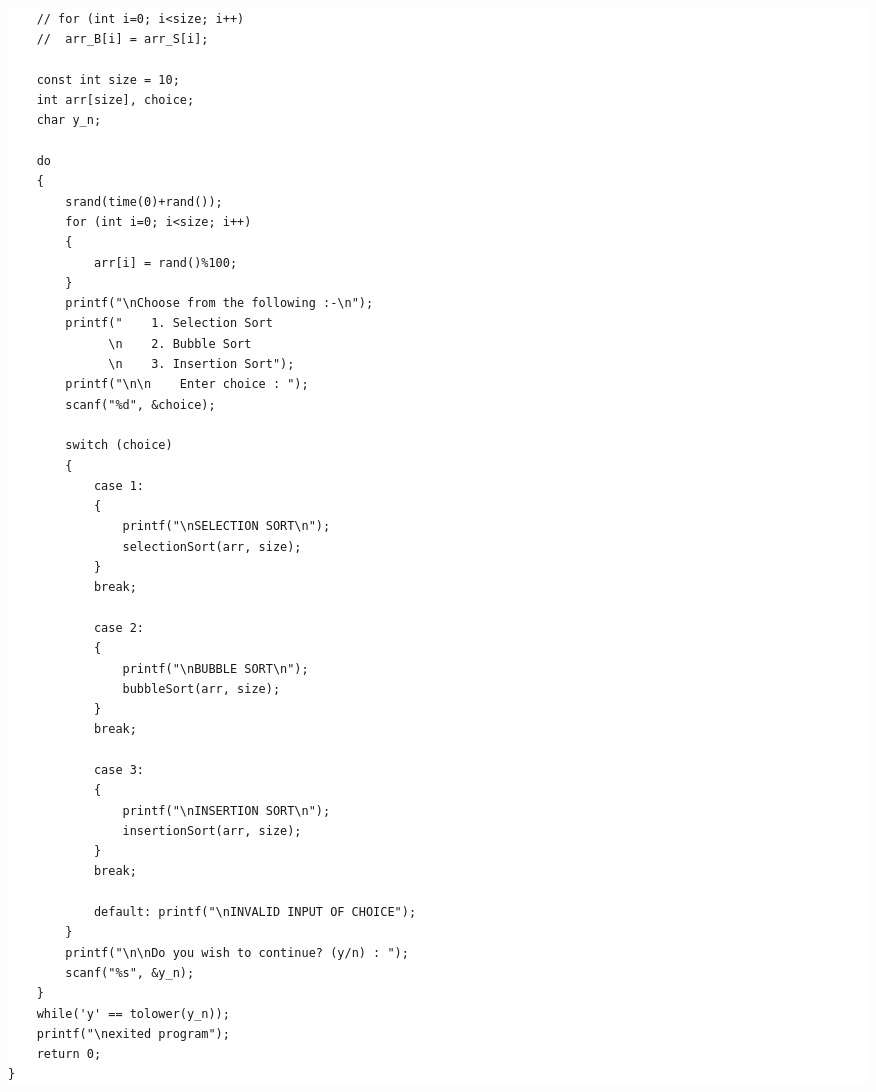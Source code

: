 ```plain
	// for (int i=0; i<size; i++)
	// 	arr_B[i] = arr_S[i];

	const int size = 10;
	int arr[size], choice;
	char y_n; 
	
	do
	{
		srand(time(0)+rand());
		for (int i=0; i<size; i++)
		{
			arr[i] = rand()%100;
		}
		printf("\nChoose from the following :-\n");
		printf("    1. Selection Sort 
		      \n    2. Bubble Sort 
		      \n    3. Insertion Sort");
		printf("\n\n    Enter choice : ");
		scanf("%d", &choice);

		switch (choice)
		{
			case 1:
			{
				printf("\nSELECTION SORT\n");
				selectionSort(arr, size);
			}
			break;

			case 2:
			{
				printf("\nBUBBLE SORT\n");
				bubbleSort(arr, size);
			}
			break;

			case 3:
			{
				printf("\nINSERTION SORT\n");
				insertionSort(arr, size);
			}
			break;

			default: printf("\nINVALID INPUT OF CHOICE");
		}
		printf("\n\nDo you wish to continue? (y/n) : ");
		scanf("%s", &y_n);
	}
	while('y' == tolower(y_n));
	printf("\nexited program");
	return 0;
}
```
